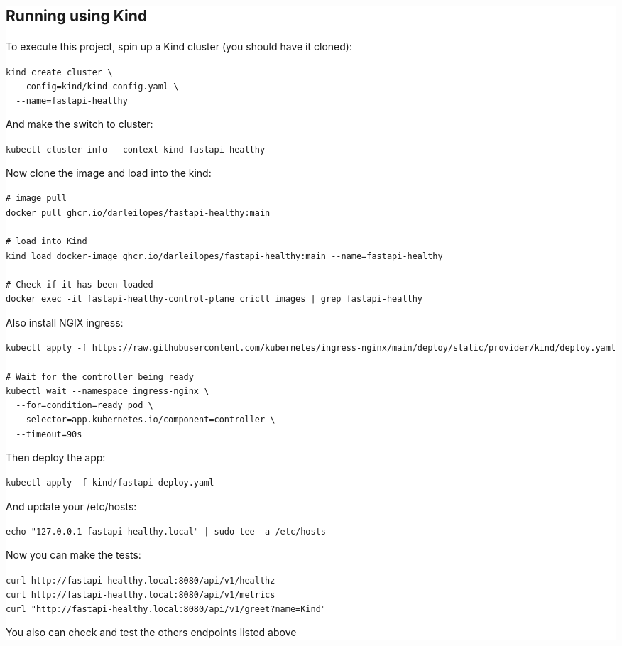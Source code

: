 ## **Running using Kind**

To execute this project, spin up a Kind cluster (you should have it cloned):
```
kind create cluster \
  --config=kind/kind-config.yaml \
  --name=fastapi-healthy
```

And make the switch to cluster:
```
kubectl cluster-info --context kind-fastapi-healthy
```

Now clone the image and load into the kind:
```
# image pull
docker pull ghcr.io/darleilopes/fastapi-healthy:main

# load into Kind
kind load docker-image ghcr.io/darleilopes/fastapi-healthy:main --name=fastapi-healthy

# Check if it has been loaded
docker exec -it fastapi-healthy-control-plane crictl images | grep fastapi-healthy
```

Also install NGIX ingress:
```
kubectl apply -f https://raw.githubusercontent.com/kubernetes/ingress-nginx/main/deploy/static/provider/kind/deploy.yaml

# Wait for the controller being ready
kubectl wait --namespace ingress-nginx \
  --for=condition=ready pod \
  --selector=app.kubernetes.io/component=controller \
  --timeout=90s
```

Then deploy the app:
```
kubectl apply -f kind/fastapi-deploy.yaml 
```

And update your /etc/hosts:
```
echo "127.0.0.1 fastapi-healthy.local" | sudo tee -a /etc/hosts
```

Now you can make the tests:
```
curl http://fastapi-healthy.local:8080/api/v1/healthz
curl http://fastapi-healthy.local:8080/api/v1/metrics
curl "http://fastapi-healthy.local:8080/api/v1/greet?name=Kind"
```

You also can check and test the others endpoints listed [above](#api-endpoints)